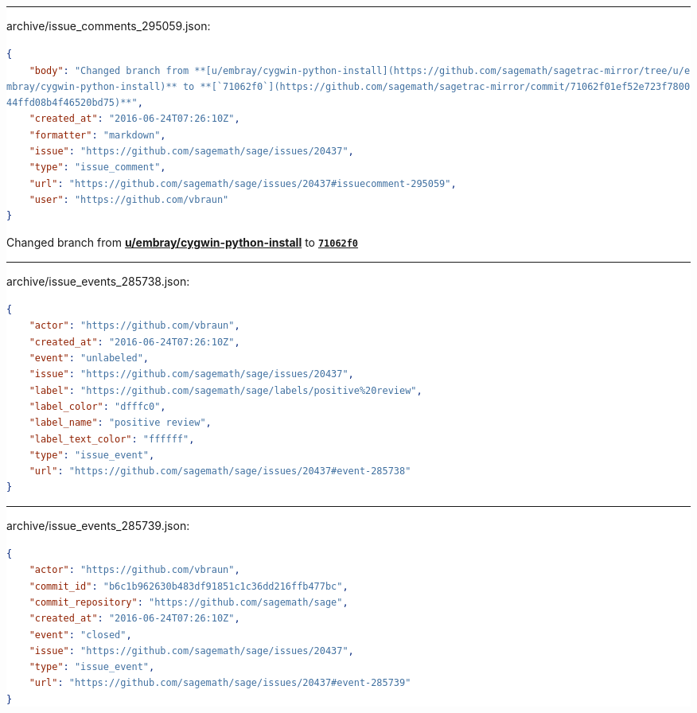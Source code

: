 

---

archive/issue_comments_295059.json:
```json
{
    "body": "Changed branch from **[u/embray/cygwin-python-install](https://github.com/sagemath/sagetrac-mirror/tree/u/embray/cygwin-python-install)** to **[`71062f0`](https://github.com/sagemath/sagetrac-mirror/commit/71062f01ef52e723f780044ffd08b4f46520bd75)**",
    "created_at": "2016-06-24T07:26:10Z",
    "formatter": "markdown",
    "issue": "https://github.com/sagemath/sage/issues/20437",
    "type": "issue_comment",
    "url": "https://github.com/sagemath/sage/issues/20437#issuecomment-295059",
    "user": "https://github.com/vbraun"
}
```

Changed branch from **[u/embray/cygwin-python-install](https://github.com/sagemath/sagetrac-mirror/tree/u/embray/cygwin-python-install)** to **[`71062f0`](https://github.com/sagemath/sagetrac-mirror/commit/71062f01ef52e723f780044ffd08b4f46520bd75)**



---

archive/issue_events_285738.json:
```json
{
    "actor": "https://github.com/vbraun",
    "created_at": "2016-06-24T07:26:10Z",
    "event": "unlabeled",
    "issue": "https://github.com/sagemath/sage/issues/20437",
    "label": "https://github.com/sagemath/sage/labels/positive%20review",
    "label_color": "dfffc0",
    "label_name": "positive review",
    "label_text_color": "ffffff",
    "type": "issue_event",
    "url": "https://github.com/sagemath/sage/issues/20437#event-285738"
}
```



---

archive/issue_events_285739.json:
```json
{
    "actor": "https://github.com/vbraun",
    "commit_id": "b6c1b962630b483df91851c1c36dd216ffb477bc",
    "commit_repository": "https://github.com/sagemath/sage",
    "created_at": "2016-06-24T07:26:10Z",
    "event": "closed",
    "issue": "https://github.com/sagemath/sage/issues/20437",
    "type": "issue_event",
    "url": "https://github.com/sagemath/sage/issues/20437#event-285739"
}
```
